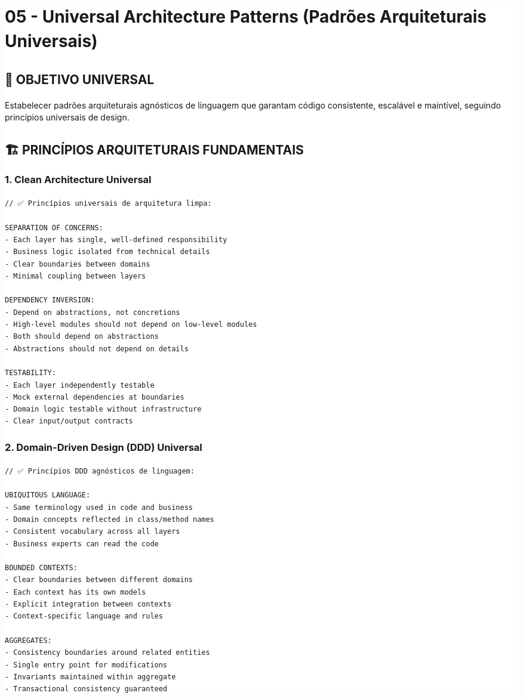 # 05 - Universal Architecture Patterns (Padrões Arquiteturais Universais)

## 🎯 OBJETIVO UNIVERSAL
Estabelecer padrões arquiteturais agnósticos de linguagem que garantam código consistente, escalável e maintível, seguindo princípios universais de design.

## 🏗️ PRINCÍPIOS ARQUITETURAIS FUNDAMENTAIS

### 1. Clean Architecture Universal
```text
// ✅ Princípios universais de arquitetura limpa:

SEPARATION OF CONCERNS:
- Each layer has single, well-defined responsibility
- Business logic isolated from technical details
- Clear boundaries between domains
- Minimal coupling between layers

DEPENDENCY INVERSION:
- Depend on abstractions, not concretions
- High-level modules should not depend on low-level modules
- Both should depend on abstractions
- Abstractions should not depend on details

TESTABILITY:
- Each layer independently testable
- Mock external dependencies at boundaries
- Domain logic testable without infrastructure
- Clear input/output contracts
```

### 2. Domain-Driven Design (DDD) Universal
```text
// ✅ Princípios DDD agnósticos de linguagem:

UBIQUITOUS LANGUAGE:
- Same terminology used in code and business
- Domain concepts reflected in class/method names
- Consistent vocabulary across all layers
- Business experts can read the code

BOUNDED CONTEXTS:
- Clear boundaries between different domains
- Each context has its own models
- Explicit integration between contexts
- Context-specific language and rules

AGGREGATES:
- Consistency boundaries around related entities
- Single entry point for modifications
- Invariants maintained within aggregate
- Transactional consistency guaranteed
```
